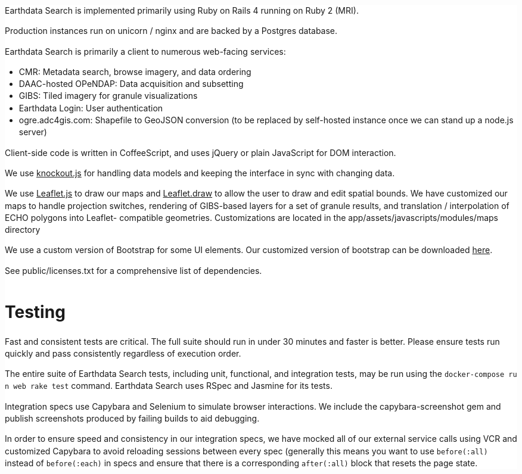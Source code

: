 Earthdata Search is implemented primarily using Ruby on Rails 4 running on
Ruby 2 (MRI).

Production instances run on unicorn / nginx and are backed by a Postgres
database.

Earthdata Search is primarily a client to numerous web-facing services:

  * CMR: Metadata search, browse imagery, and data ordering
  * DAAC-hosted OPeNDAP: Data acquisition and subsetting
  * GIBS: Tiled imagery for granule visualizations
  * Earthdata Login: User authentication
  * ogre.adc4gis.com: Shapefile to GeoJSON conversion (to be replaced by self-hosted instance once we can stand up a node.js server)

Client-side code is written in CoffeeScript, and uses jQuery or plain
JavaScript for DOM interaction.

We use [knockout.js](http://knockoutjs.com/) for handling data models and
keeping the interface in sync with changing data.

We use [Leaflet.js](http://leafletjs.com/) to draw our
maps and [Leaflet.draw](https://github.com/Leaflet/Leaflet.draw) to allow the
user to draw and edit spatial bounds. We have customized our maps to handle
projection switches, rendering of GIBS-based layers for a set of granule
results, and translation / interpolation of ECHO polygons into Leaflet-
compatible geometries. Customizations are located in the
app/assets/javascripts/modules/maps directory

We use a custom version of Bootstrap for some UI elements. Our customized
version of bootstrap can be downloaded
[here](http://getbootstrap.com/customize/?id=f643605a9951678cdcbe).

See public/licenses.txt for a comprehensive list of dependencies.

# Testing

Fast and consistent tests are critical. The full suite should run in under 30
minutes and faster is better. Please ensure tests run quickly and pass
consistently regardless of execution order.

The entire suite of Earthdata Search tests, including unit, functional, and
integration tests, may be run using the `docker-compose run web rake test` command. Earthdata Search
uses RSpec and Jasmine for its tests.

Integration specs use Capybara and Selenium to simulate browser
interactions. We include the capybara-screenshot gem and publish screenshots
produced by failing builds to aid debugging.

In order to ensure speed and consistency in our integration specs, we
have mocked all of our external service calls using VCR and customized
Capybara to avoid reloading sessions between every spec (generally this
means you want to use `before(:all)` instead of `before(:each)` in specs
and ensure that there is a corresponding `after(:all)` block that resets
the page state.
